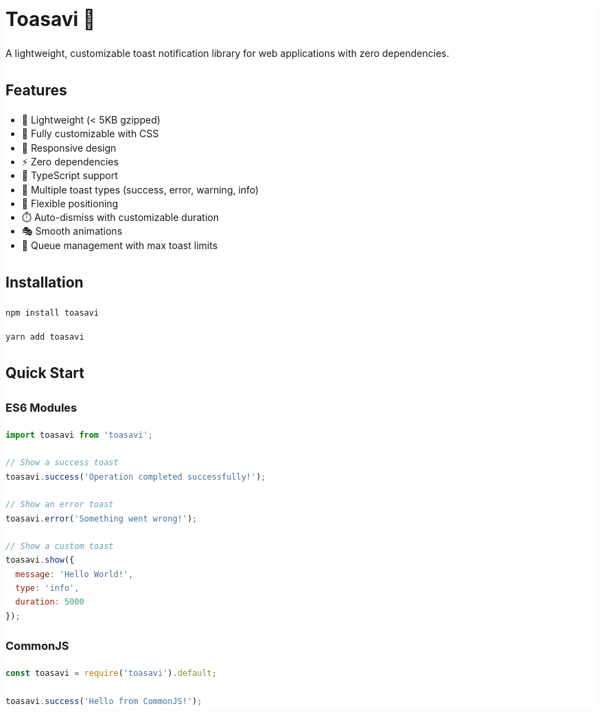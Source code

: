 # Toasavi 🍞

A lightweight, customizable toast notification library for web applications with zero dependencies.

## Features

- 🚀 Lightweight (< 5KB gzipped)
- 🎨 Fully customizable with CSS
- 📱 Responsive design
- ⚡ Zero dependencies
- 🎯 TypeScript support
- 🔄 Multiple toast types (success, error, warning, info)
- 📍 Flexible positioning
- ⏱️ Auto-dismiss with customizable duration
- 🎭 Smooth animations
- 🎪 Queue management with max toast limits

## Installation

```bash
npm install toasavi
```

```bash
yarn add toasavi
```

## Quick Start

### ES6 Modules
```javascript
import toasavi from 'toasavi';

// Show a success toast
toasavi.success('Operation completed successfully!');

// Show an error toast
toasavi.error('Something went wrong!');

// Show a custom toast
toasavi.show({
  message: 'Hello World!',
  type: 'info',
  duration: 5000
});
```

### CommonJS
```javascript
const toasavi = require('toasavi').default;

toasavi.success('Hello from CommonJS!');
```
